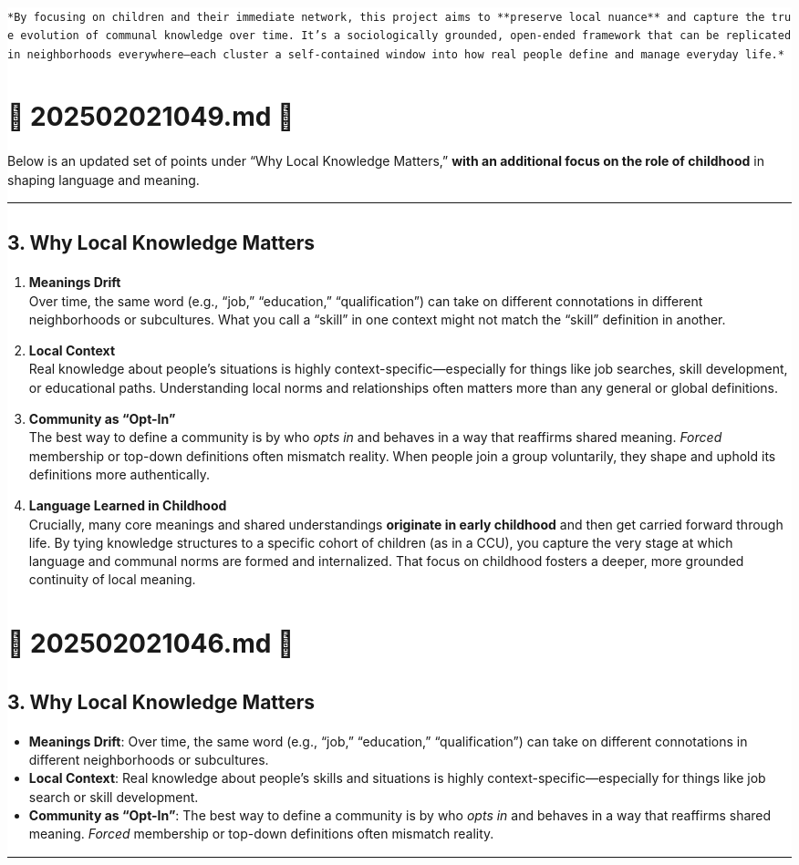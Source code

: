 ```markdown
*By focusing on children and their immediate network, this project aims to **preserve local nuance** and capture the true evolution of communal knowledge over time. It’s a sociologically grounded, open-ended framework that can be replicated in neighborhoods everywhere—each cluster a self-contained window into how real people define and manage everyday life.*
```



# 🔹 202502021049.md 🔹
Below is an updated set of points under “Why Local Knowledge Matters,” **with an additional focus on the role of childhood** in shaping language and meaning.

---

## 3. **Why Local Knowledge Matters**

1. **Meanings Drift**  
    Over time, the same word (e.g., “job,” “education,” “qualification”) can take on different connotations in different neighborhoods or subcultures. What you call a “skill” in one context might not match the “skill” definition in another.
    
2. **Local Context**  
    Real knowledge about people’s situations is highly context-specific—especially for things like job searches, skill development, or educational paths. Understanding local norms and relationships often matters more than any general or global definitions.
    
3. **Community as “Opt-In”**  
    The best way to define a community is by who _opts in_ and behaves in a way that reaffirms shared meaning. _Forced_ membership or top-down definitions often mismatch reality. When people join a group voluntarily, they shape and uphold its definitions more authentically.
    
4. **Language Learned in Childhood**  
    Crucially, many core meanings and shared understandings **originate in early childhood** and then get carried forward through life. By tying knowledge structures to a specific cohort of children (as in a CCU), you capture the very stage at which language and communal norms are formed and internalized. That focus on childhood fosters a deeper, more grounded continuity of local meaning.



# 🔹 202502021046.md 🔹
## 3. **Why Local Knowledge Matters**

- **Meanings Drift**: Over time, the same word (e.g., “job,” “education,” “qualification”) can take on different connotations in different neighborhoods or subcultures.
- **Local Context**: Real knowledge about people’s skills and situations is highly context-specific—especially for things like job search or skill development.
- **Community as “Opt-In”**: The best way to define a community is by who _opts in_ and behaves in a way that reaffirms shared meaning. _Forced_ membership or top-down definitions often mismatch reality.
-----
